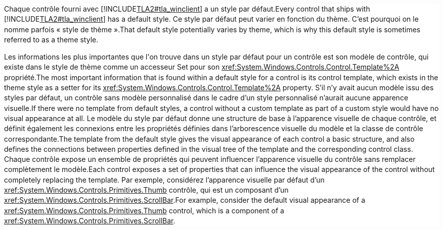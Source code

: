 <span data-ttu-id="ffece-187">Chaque contrôle fourni avec [!INCLUDE[TLA2#tla_winclient](../../../../includes/tla2sharptla-winclient-md.md)] a un style par défaut.</span><span class="sxs-lookup"><span data-stu-id="ffece-187">Every control that ships with [!INCLUDE[TLA2#tla_winclient](../../../../includes/tla2sharptla-winclient-md.md)] has a default style.</span></span> <span data-ttu-id="ffece-188">Ce style par défaut peut varier en fonction du thème. C’est pourquoi on le nomme parfois « style de thème ».</span><span class="sxs-lookup"><span data-stu-id="ffece-188">That default style potentially varies by theme, which is why this default style is sometimes referred to as a theme style.</span></span>  
  
 <span data-ttu-id="ffece-189">Les informations les plus importantes que l'on trouve dans un style par défaut pour un contrôle est son modèle de contrôle, qui existe dans le style de thème comme un accesseur Set pour son <xref:System.Windows.Controls.Control.Template%2A> propriété.</span><span class="sxs-lookup"><span data-stu-id="ffece-189">The most important information that is found within a default style for a control is its control template, which exists in the theme style as a setter for its <xref:System.Windows.Controls.Control.Template%2A> property.</span></span> <span data-ttu-id="ffece-190">S’il n’y avait aucun modèle issu des styles par défaut, un contrôle sans modèle personnalisé dans le cadre d’un style personnalisé n’aurait aucune apparence visuelle.</span><span class="sxs-lookup"><span data-stu-id="ffece-190">If there were no template from default styles, a control without a custom template as part of a custom style would have no visual appearance at all.</span></span> <span data-ttu-id="ffece-191">Le modèle du style par défaut donne une structure de base à l’apparence visuelle de chaque contrôle, et définit également les connexions entre les propriétés définies dans l’arborescence visuelle du modèle et la classe de contrôle correspondante.</span><span class="sxs-lookup"><span data-stu-id="ffece-191">The template from the default style gives the visual appearance of each control a basic structure, and also defines the connections between properties defined in the visual tree of the template and the corresponding control class.</span></span> <span data-ttu-id="ffece-192">Chaque contrôle expose un ensemble de propriétés qui peuvent influencer l’apparence visuelle du contrôle sans remplacer complètement le modèle.</span><span class="sxs-lookup"><span data-stu-id="ffece-192">Each control exposes a set of properties that can influence the visual appearance of the control without completely replacing the template.</span></span> <span data-ttu-id="ffece-193">Par exemple, considérez l’apparence visuelle par défaut d’un <xref:System.Windows.Controls.Primitives.Thumb> contrôle, qui est un composant d’un <xref:System.Windows.Controls.Primitives.ScrollBar>.</span><span class="sxs-lookup"><span data-stu-id="ffece-193">For example, consider the default visual appearance of a <xref:System.Windows.Controls.Primitives.Thumb> control, which is a component of a <xref:System.Windows.Controls.Primitives.ScrollBar>.</span></span>  
  